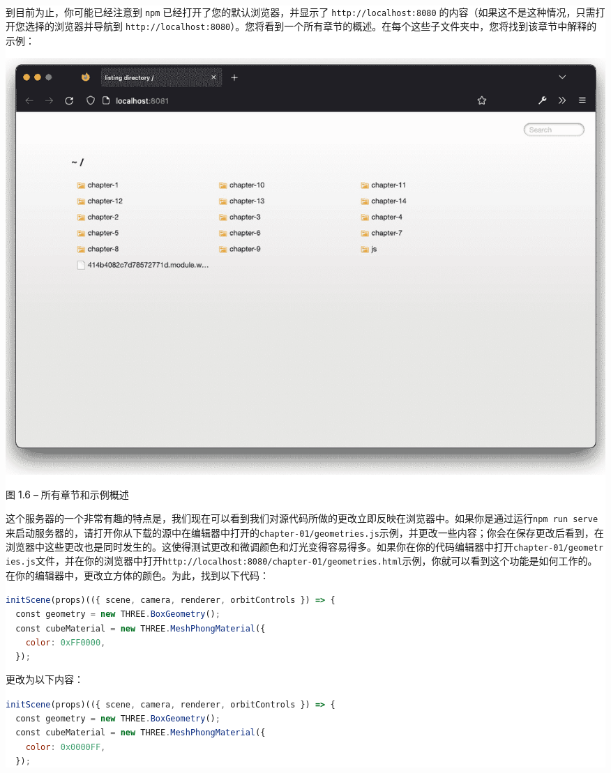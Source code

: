 到目前为止，你可能已经注意到 `npm` 已经打开了您的默认浏览器，并显示了 `http://localhost:8080` 的内容（如果这不是这种情况，只需打开您选择的浏览器并导航到 `http://localhost:8080`）。您将看到一个所有章节的概述。在每个这些子文件夹中，您将找到该章节中解释的示例：

![图 1.6 – 所有章节和示例概述](img/Figure_1.6_B18726.jpg)

图 1.6 – 所有章节和示例概述

这个服务器的一个非常有趣的特点是，我们现在可以看到我们对源代码所做的更改立即反映在浏览器中。如果你是通过运行`npm run serve`来启动服务器的，请打开你从下载的源中在编辑器中打开的`chapter-01/geometries.js`示例，并更改一些内容；你会在保存更改后看到，在浏览器中这些更改也是同时发生的。这使得测试更改和微调颜色和灯光变得容易得多。如果你在你的代码编辑器中打开`chapter-01/geometries.js`文件，并在你的浏览器中打开`http://localhost:8080/chapter-01/geometries.html`示例，你就可以看到这个功能是如何工作的。在你的编辑器中，更改立方体的颜色。为此，找到以下代码：

```js
initScene(props)(({ scene, camera, renderer, orbitControls }) => {
  const geometry = new THREE.BoxGeometry();
  const cubeMaterial = new THREE.MeshPhongMaterial({
    color: 0xFF0000,
  });
```

更改为以下内容：

```js
initScene(props)(({ scene, camera, renderer, orbitControls }) => {
  const geometry = new THREE.BoxGeometry();
  const cubeMaterial = new THREE.MeshPhongMaterial({
    color: 0x0000FF,
  });
```
